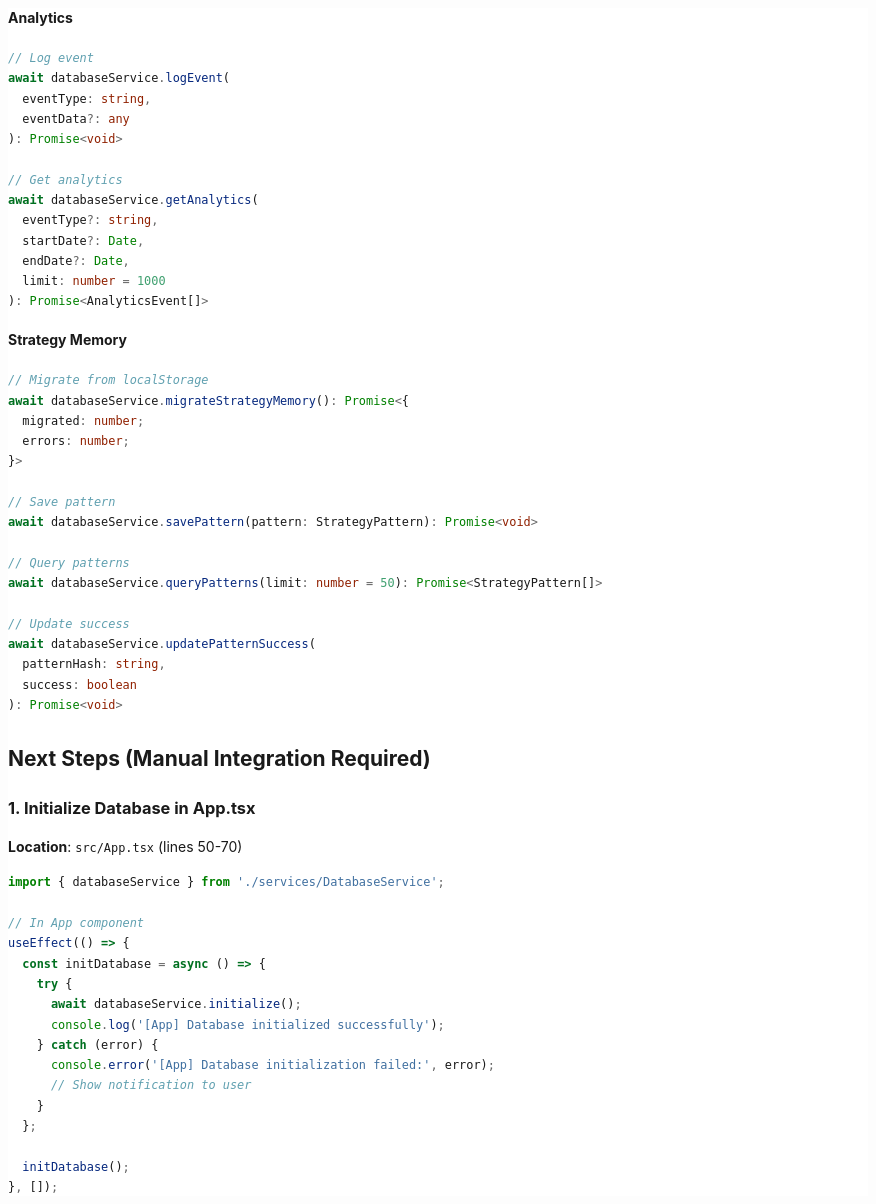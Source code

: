 #### Analytics
```typescript
// Log event
await databaseService.logEvent(
  eventType: string,
  eventData?: any
): Promise<void>

// Get analytics
await databaseService.getAnalytics(
  eventType?: string,
  startDate?: Date,
  endDate?: Date,
  limit: number = 1000
): Promise<AnalyticsEvent[]>
```

#### Strategy Memory
```typescript
// Migrate from localStorage
await databaseService.migrateStrategyMemory(): Promise<{
  migrated: number;
  errors: number;
}>

// Save pattern
await databaseService.savePattern(pattern: StrategyPattern): Promise<void>

// Query patterns
await databaseService.queryPatterns(limit: number = 50): Promise<StrategyPattern[]>

// Update success
await databaseService.updatePatternSuccess(
  patternHash: string,
  success: boolean
): Promise<void>
```

## Next Steps (Manual Integration Required)

### 1. Initialize Database in App.tsx

**Location**: `src/App.tsx` (lines 50-70)

```typescript
import { databaseService } from './services/DatabaseService';

// In App component
useEffect(() => {
  const initDatabase = async () => {
    try {
      await databaseService.initialize();
      console.log('[App] Database initialized successfully');
    } catch (error) {
      console.error('[App] Database initialization failed:', error);
      // Show notification to user
    }
  };

  initDatabase();
}, []);
```
